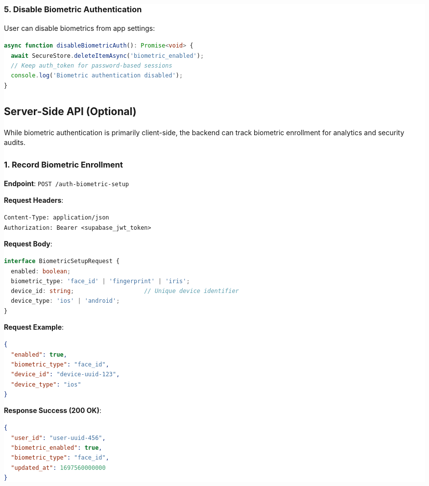 ### 5. Disable Biometric Authentication

User can disable biometrics from app settings:

```typescript
async function disableBiometricAuth(): Promise<void> {
  await SecureStore.deleteItemAsync('biometric_enabled');
  // Keep auth_token for password-based sessions
  console.log('Biometric authentication disabled');
}
```

## Server-Side API (Optional)

While biometric authentication is primarily client-side, the backend can track biometric enrollment for analytics and security audits.

### 1. Record Biometric Enrollment

**Endpoint**: `POST /auth-biometric-setup`

**Request Headers**:

```
Content-Type: application/json
Authorization: Bearer <supabase_jwt_token>
```

**Request Body**:

```typescript
interface BiometricSetupRequest {
  enabled: boolean;
  biometric_type: 'face_id' | 'fingerprint' | 'iris';
  device_id: string;                    // Unique device identifier
  device_type: 'ios' | 'android';
}
```

**Request Example**:

```json
{
  "enabled": true,
  "biometric_type": "face_id",
  "device_id": "device-uuid-123",
  "device_type": "ios"
}
```

**Response Success (200 OK)**:

```json
{
  "user_id": "user-uuid-456",
  "biometric_enabled": true,
  "biometric_type": "face_id",
  "updated_at": 1697560000000
}
```
